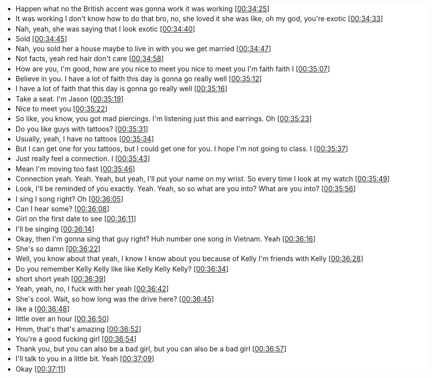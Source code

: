 *  Happen what no the British accent was gonna work it was working [[00:34:25](https://www.youtube.com/watch?v=nM9kr05vpT4&t=2065.54s)]
*  It was working I don't know how to do that bro, no, she loved it she was like, oh my god, you're exotic [[00:34:33](https://www.youtube.com/watch?v=nM9kr05vpT4&t=2073.7s)]
*  Nah, yeah, she was saying that I look exotic [[00:34:40](https://www.youtube.com/watch?v=nM9kr05vpT4&t=2080.62s)]
*  Sold [[00:34:45](https://www.youtube.com/watch?v=nM9kr05vpT4&t=2085.3399999999997s)]
*  Nah, you sold her a house maybe to live in with you we get married [[00:34:47](https://www.youtube.com/watch?v=nM9kr05vpT4&t=2087.5s)]
*  Not facts, yeah red hair don't care [[00:34:58](https://www.youtube.com/watch?v=nM9kr05vpT4&t=2098.82s)]
*  How are you, I'm good, how are you nice to meet you nice to meet you I'm faith faith I [[00:35:07](https://www.youtube.com/watch?v=nM9kr05vpT4&t=2107.7000000000003s)]
*  Believe in you. I have a lot of faith this day is gonna go really well [[00:35:12](https://www.youtube.com/watch?v=nM9kr05vpT4&t=2112.9s)]
*  I have a lot of faith that this day is gonna go really well [[00:35:16](https://www.youtube.com/watch?v=nM9kr05vpT4&t=2116.5s)]
*  Take a seat. I'm Jason [[00:35:19](https://www.youtube.com/watch?v=nM9kr05vpT4&t=2119.9s)]
*  Nice to meet you [[00:35:22](https://www.youtube.com/watch?v=nM9kr05vpT4&t=2122.14s)]
*  So like, you know, you got mad piercings. I'm listening just this and earrings. Oh [[00:35:23](https://www.youtube.com/watch?v=nM9kr05vpT4&t=2123.86s)]
*  Do you like guys with tattoos? [[00:35:31](https://www.youtube.com/watch?v=nM9kr05vpT4&t=2131.78s)]
*  Usually, yeah, I have no tattoos [[00:35:34](https://www.youtube.com/watch?v=nM9kr05vpT4&t=2134.54s)]
*  But I can get one for you tattoos, but I could get one for you. I hope I'm not going to class. I [[00:35:37](https://www.youtube.com/watch?v=nM9kr05vpT4&t=2137.5s)]
*  Just really feel a connection. I [[00:35:43](https://www.youtube.com/watch?v=nM9kr05vpT4&t=2143.82s)]
*  Mean I'm moving too fast [[00:35:46](https://www.youtube.com/watch?v=nM9kr05vpT4&t=2146.1000000000004s)]
*  Connection yeah. Yeah. Yeah, but yeah, I'll put your name on my wrist. So every time I look at my watch [[00:35:49](https://www.youtube.com/watch?v=nM9kr05vpT4&t=2149.5s)]
*  Look, I'll be reminded of you exactly. Yeah. Yeah, so so what are you into? What are you into? [[00:35:56](https://www.youtube.com/watch?v=nM9kr05vpT4&t=2156.6600000000003s)]
*  I sing I song right? Oh [[00:36:05](https://www.youtube.com/watch?v=nM9kr05vpT4&t=2165.26s)]
*  Can I hear some? [[00:36:08](https://www.youtube.com/watch?v=nM9kr05vpT4&t=2168.38s)]
*  Girl on the first date to see [[00:36:11](https://www.youtube.com/watch?v=nM9kr05vpT4&t=2171.1800000000003s)]
*  I'll be singing [[00:36:14](https://www.youtube.com/watch?v=nM9kr05vpT4&t=2174.06s)]
*  Okay, then I'm gonna sing that guy right? Huh number one song in Vietnam. Yeah [[00:36:16](https://www.youtube.com/watch?v=nM9kr05vpT4&t=2176.06s)]
*  She's so damn [[00:36:22](https://www.youtube.com/watch?v=nM9kr05vpT4&t=2182.3799999999997s)]
*  Well, you know about that yeah, I know I know about you because of Kelly I'm friends with Kelly [[00:36:28](https://www.youtube.com/watch?v=nM9kr05vpT4&t=2188.4199999999996s)]
*  Do you remember Kelly Kelly like like Kelly Kelly Kelly? [[00:36:34](https://www.youtube.com/watch?v=nM9kr05vpT4&t=2194.62s)]
*  short short yeah [[00:36:39](https://www.youtube.com/watch?v=nM9kr05vpT4&t=2199.74s)]
*  Yeah, yeah, no, I fuck with her yeah [[00:36:42](https://www.youtube.com/watch?v=nM9kr05vpT4&t=2202.4599999999996s)]
*  She's cool. Wait, so how long was the drive here? [[00:36:45](https://www.youtube.com/watch?v=nM9kr05vpT4&t=2205.58s)]
*  like a [[00:36:48](https://www.youtube.com/watch?v=nM9kr05vpT4&t=2208.8199999999997s)]
*  little over an hour [[00:36:50](https://www.youtube.com/watch?v=nM9kr05vpT4&t=2210.3799999999997s)]
*  Hmm, that's that's amazing [[00:36:52](https://www.youtube.com/watch?v=nM9kr05vpT4&t=2212.3799999999997s)]
*  You're a good fucking girl [[00:36:54](https://www.youtube.com/watch?v=nM9kr05vpT4&t=2214.5s)]
*  Thank you, but you can also be a bad girl, but you can also be a bad girl [[00:36:57](https://www.youtube.com/watch?v=nM9kr05vpT4&t=2217.9799999999996s)]
*  I'll talk to you in a little bit. Yeah [[00:37:09](https://www.youtube.com/watch?v=nM9kr05vpT4&t=2229.02s)]
*  Okay [[00:37:11](https://www.youtube.com/watch?v=nM9kr05vpT4&t=2231.74s)]